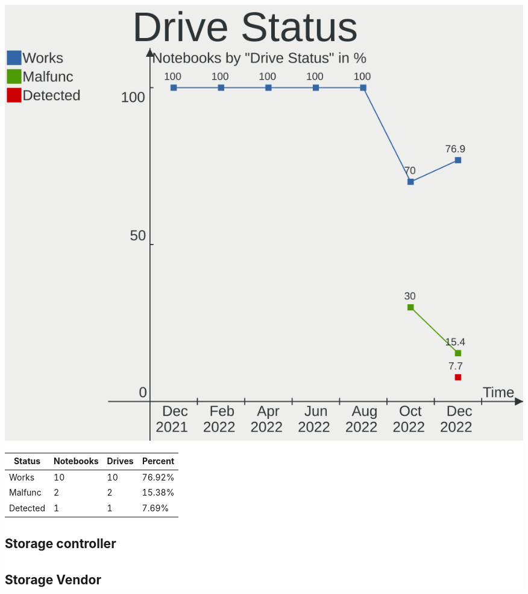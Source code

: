 ![Drive Status](./images/line_chart/drive_status.svg)

| Status   | Notebooks | Drives | Percent |
|----------|-----------|--------|---------|
| Works    | 10        | 10     | 76.92%  |
| Malfunc  | 2         | 2      | 15.38%  |
| Detected | 1         | 1      | 7.69%   |

Storage controller
------------------

Storage Vendor
--------------
